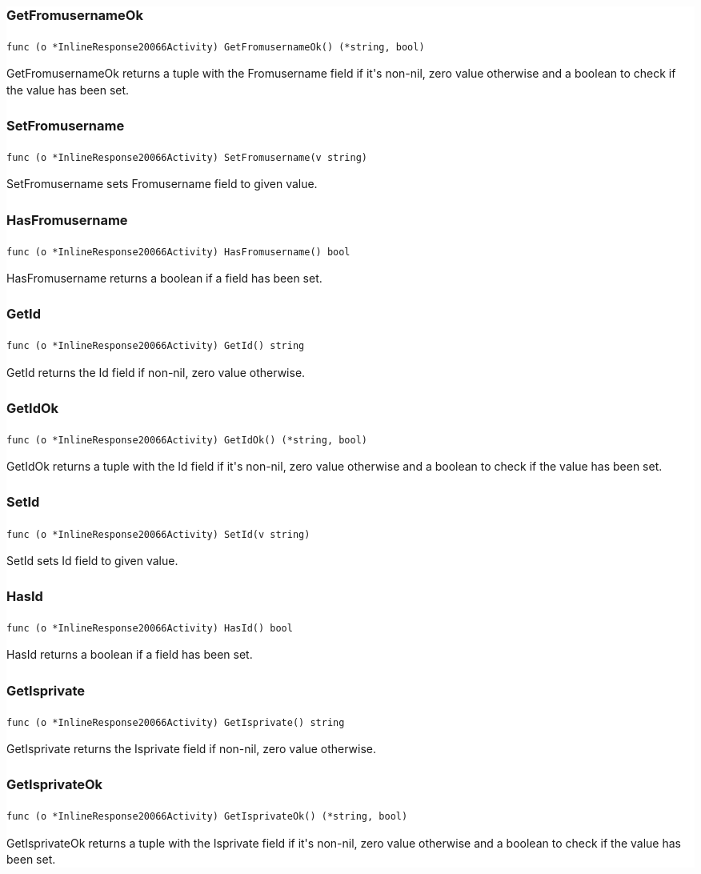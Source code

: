 ### GetFromusernameOk

`func (o *InlineResponse20066Activity) GetFromusernameOk() (*string, bool)`

GetFromusernameOk returns a tuple with the Fromusername field if it's non-nil, zero value otherwise
and a boolean to check if the value has been set.

### SetFromusername

`func (o *InlineResponse20066Activity) SetFromusername(v string)`

SetFromusername sets Fromusername field to given value.

### HasFromusername

`func (o *InlineResponse20066Activity) HasFromusername() bool`

HasFromusername returns a boolean if a field has been set.

### GetId

`func (o *InlineResponse20066Activity) GetId() string`

GetId returns the Id field if non-nil, zero value otherwise.

### GetIdOk

`func (o *InlineResponse20066Activity) GetIdOk() (*string, bool)`

GetIdOk returns a tuple with the Id field if it's non-nil, zero value otherwise
and a boolean to check if the value has been set.

### SetId

`func (o *InlineResponse20066Activity) SetId(v string)`

SetId sets Id field to given value.

### HasId

`func (o *InlineResponse20066Activity) HasId() bool`

HasId returns a boolean if a field has been set.

### GetIsprivate

`func (o *InlineResponse20066Activity) GetIsprivate() string`

GetIsprivate returns the Isprivate field if non-nil, zero value otherwise.

### GetIsprivateOk

`func (o *InlineResponse20066Activity) GetIsprivateOk() (*string, bool)`

GetIsprivateOk returns a tuple with the Isprivate field if it's non-nil, zero value otherwise
and a boolean to check if the value has been set.
